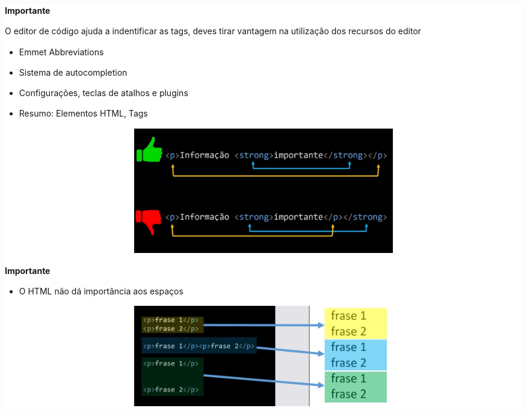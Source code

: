 **Importante**
  
O editor de código ajuda a indentificar as tags, deves tirar vantagem na utilização dos recursos do editor
  
- Emmet Abbreviations
- Sistema de autocompletion
- Configurações, teclas de atalhos e plugins



- Resumo: Elementos HTML, Tags


<p align="center">
  <img alt="...." src="../Seção-2-HTML5-e-CSS3-Nivel-1-Introducao-ao-HTML5-e-CSS3/assets/html-4.jpg" width="50%">
</p>

**Importante**

- O HTML não dá importância aos espaços

<p align="center">
  <img alt="...." src="../Seção-2-HTML5-e-CSS3-Nivel-1-Introducao-ao-HTML5-e-CSS3/assets/html-9.jpg" width="50%">
</p>
  
